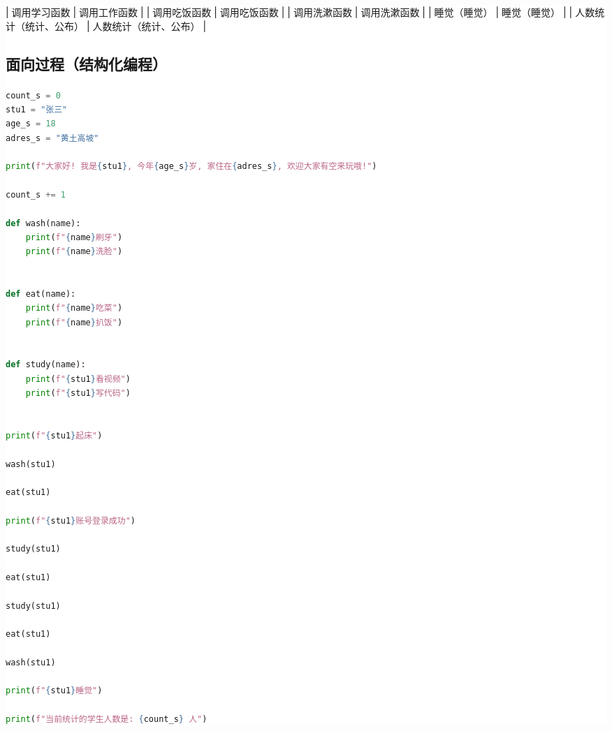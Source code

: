 | 调用学习函数                     | 调用工作函数                     |
| 调用吃饭函数                     | 调用吃饭函数                     |
| 调用洗漱函数                     | 调用洗漱函数                     |
| 睡觉（睡觉）                     | 睡觉（睡觉）                     |
| 人数统计（统计、公布）           | 人数统计（统计、公布）           |

## 面向过程（结构化编程）

```python
count_s = 0
stu1 = "张三"
age_s = 18
adres_s = "黄土高坡"

print(f"大家好! 我是{stu1}, 今年{age_s}岁, 家住在{adres_s}, 欢迎大家有空来玩哦!")

count_s += 1

def wash(name):
    print(f"{name}刷牙")
    print(f"{name}洗脸")


def eat(name):
    print(f"{name}吃菜")
    print(f"{name}扒饭")


def study(name):
    print(f"{stu1}看视频")
    print(f"{stu1}写代码")


print(f"{stu1}起床")

wash(stu1)

eat(stu1)

print(f"{stu1}账号登录成功")

study(stu1)

eat(stu1)

study(stu1)

eat(stu1)

wash(stu1)

print(f"{stu1}睡觉")

print(f"当前统计的学生人数是: {count_s} 人")
```
